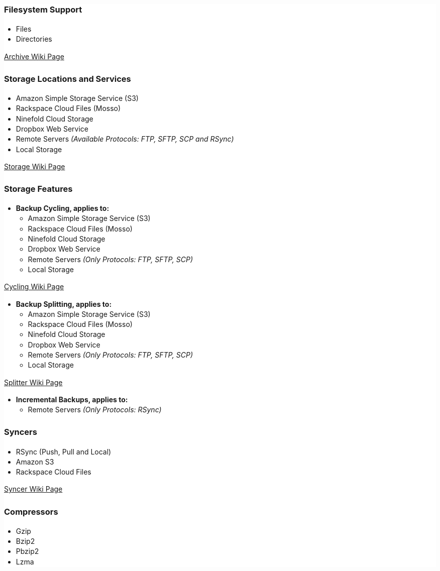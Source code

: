 ### Filesystem Support

- Files
- Directories

[Archive Wiki Page](https://github.com/meskyanichi/backup/wiki/Archives)

### Storage Locations and Services

- Amazon Simple Storage Service (S3)
- Rackspace Cloud Files (Mosso)
- Ninefold Cloud Storage
- Dropbox Web Service
- Remote Servers *(Available Protocols: FTP, SFTP, SCP and RSync)*
- Local Storage

[Storage Wiki Page](https://github.com/meskyanichi/backup/wiki/Storages)

### Storage Features

- **Backup Cycling, applies to:**
  - Amazon Simple Storage Service (S3)
  - Rackspace Cloud Files (Mosso)
  - Ninefold Cloud Storage
  - Dropbox Web Service
  - Remote Servers *(Only Protocols: FTP, SFTP, SCP)*
  - Local Storage

[Cycling Wiki Page](https://github.com/meskyanichi/backup/wiki/Cycling)

- **Backup Splitting, applies to:**
  - Amazon Simple Storage Service (S3)
  - Rackspace Cloud Files (Mosso)
  - Ninefold Cloud Storage
  - Dropbox Web Service
  - Remote Servers *(Only Protocols: FTP, SFTP, SCP)*
  - Local Storage

[Splitter Wiki Page](https://github.com/meskyanichi/backup/wiki/Splitter)

- **Incremental Backups, applies to:**
  - Remote Servers *(Only Protocols: RSync)*

### Syncers

- RSync (Push, Pull and Local)
- Amazon S3
- Rackspace Cloud Files

[Syncer Wiki Page](https://github.com/meskyanichi/backup/wiki/Syncers)

### Compressors

- Gzip
- Bzip2
- Pbzip2
- Lzma
